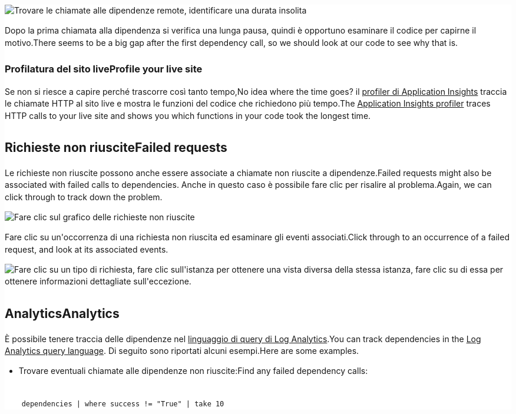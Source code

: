 ![Trovare le chiamate alle dipendenze remote, identificare una durata insolita](./media/app-insights-asp-net-dependencies/04-1.png)

<span data-ttu-id="9d9de-181">Dopo la prima chiamata alla dipendenza si verifica una lunga pausa, quindi è opportuno esaminare il codice per capirne il motivo.</span><span class="sxs-lookup"><span data-stu-id="9d9de-181">There seems to be a big gap after the first dependency call, so we should look at our code to see why that is.</span></span>

### <a name="profile-your-live-site"></a><span data-ttu-id="9d9de-182">Profilatura del sito live</span><span class="sxs-lookup"><span data-stu-id="9d9de-182">Profile your live site</span></span>

<span data-ttu-id="9d9de-183">Se non si riesce a capire perché trascorre così tanto tempo,</span><span class="sxs-lookup"><span data-stu-id="9d9de-183">No idea where the time goes?</span></span> <span data-ttu-id="9d9de-184">il [profiler di Application Insights](app-insights-profiler.md) traccia le chiamate HTTP al sito live e mostra le funzioni del codice che richiedono più tempo.</span><span class="sxs-lookup"><span data-stu-id="9d9de-184">The [Application Insights profiler](app-insights-profiler.md) traces HTTP calls to your live site and shows you which functions in your code took the longest time.</span></span>

## <a name="failed-requests"></a><span data-ttu-id="9d9de-185">Richieste non riuscite</span><span class="sxs-lookup"><span data-stu-id="9d9de-185">Failed requests</span></span>
<span data-ttu-id="9d9de-186">Le richieste non riuscite possono anche essere associate a chiamate non riuscite a dipendenze.</span><span class="sxs-lookup"><span data-stu-id="9d9de-186">Failed requests might also be associated with failed calls to dependencies.</span></span> <span data-ttu-id="9d9de-187">Anche in questo caso è possibile fare clic per risalire al problema.</span><span class="sxs-lookup"><span data-stu-id="9d9de-187">Again, we can click through to track down the problem.</span></span>

![Fare clic sul grafico delle richieste non riuscite](./media/app-insights-asp-net-dependencies/06-fail.png)

<span data-ttu-id="9d9de-189">Fare clic su un'occorrenza di una richiesta non riuscita ed esaminare gli eventi associati.</span><span class="sxs-lookup"><span data-stu-id="9d9de-189">Click through to an occurrence of a failed request, and look at its associated events.</span></span>

![Fare clic su un tipo di richiesta, fare clic sull'istanza per ottenere una vista diversa della stessa istanza, fare clic su di essa per ottenere informazioni dettagliate sull'eccezione.](./media/app-insights-asp-net-dependencies/07-faildetail.png)

## <a name="analytics"></a><span data-ttu-id="9d9de-191">Analytics</span><span class="sxs-lookup"><span data-stu-id="9d9de-191">Analytics</span></span>
<span data-ttu-id="9d9de-192">È possibile tenere traccia delle dipendenze nel [linguaggio di query di Log Analytics](https://docs.loganalytics.io/).</span><span class="sxs-lookup"><span data-stu-id="9d9de-192">You can track dependencies in the [Log Analytics query language](https://docs.loganalytics.io/).</span></span> <span data-ttu-id="9d9de-193">Di seguito sono riportati alcuni esempi.</span><span class="sxs-lookup"><span data-stu-id="9d9de-193">Here are some examples.</span></span>

* <span data-ttu-id="9d9de-194">Trovare eventuali chiamate alle dipendenze non riuscite:</span><span class="sxs-lookup"><span data-stu-id="9d9de-194">Find any failed dependency calls:</span></span>

```

    dependencies | where success != "True" | take 10
```
